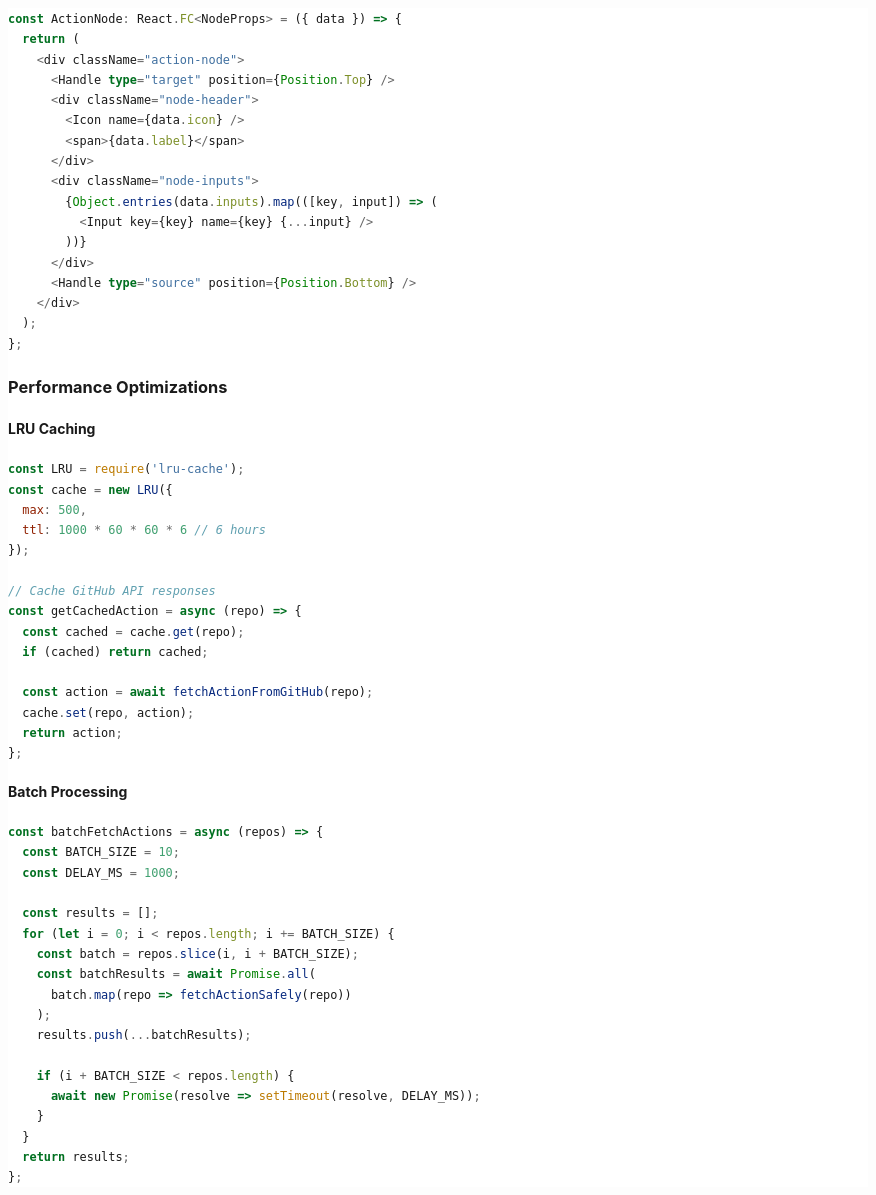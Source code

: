 ```typescript
const ActionNode: React.FC<NodeProps> = ({ data }) => {
  return (
    <div className="action-node">
      <Handle type="target" position={Position.Top} />
      <div className="node-header">
        <Icon name={data.icon} />
        <span>{data.label}</span>
      </div>
      <div className="node-inputs">
        {Object.entries(data.inputs).map(([key, input]) => (
          <Input key={key} name={key} {...input} />
        ))}
      </div>
      <Handle type="source" position={Position.Bottom} />
    </div>
  );
};
```

### Performance Optimizations

#### LRU Caching

```javascript
const LRU = require('lru-cache');
const cache = new LRU({
  max: 500,
  ttl: 1000 * 60 * 60 * 6 // 6 hours
});

// Cache GitHub API responses
const getCachedAction = async (repo) => {
  const cached = cache.get(repo);
  if (cached) return cached;

  const action = await fetchActionFromGitHub(repo);
  cache.set(repo, action);
  return action;
};
```

#### Batch Processing

```javascript
const batchFetchActions = async (repos) => {
  const BATCH_SIZE = 10;
  const DELAY_MS = 1000;

  const results = [];
  for (let i = 0; i < repos.length; i += BATCH_SIZE) {
    const batch = repos.slice(i, i + BATCH_SIZE);
    const batchResults = await Promise.all(
      batch.map(repo => fetchActionSafely(repo))
    );
    results.push(...batchResults);

    if (i + BATCH_SIZE < repos.length) {
      await new Promise(resolve => setTimeout(resolve, DELAY_MS));
    }
  }
  return results;
};
```
